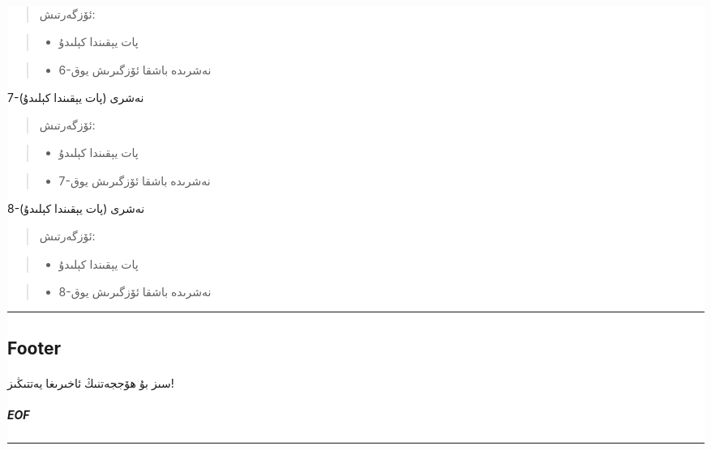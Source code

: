 > ئۆزگەرتىش:

> * پات يېقىندا كېلىدۇ

> * 6-نەشرىدە باشقا ئۆزگىرىش يوق

7-نەشرى (پات يېقىندا كېلىدۇ)

> ئۆزگەرتىش:

> * پات يېقىندا كېلىدۇ

> * 7-نەشرىدە باشقا ئۆزگىرىش يوق

8-نەشرى (پات يېقىندا كېلىدۇ)

> ئۆزگەرتىش:

> * پات يېقىندا كېلىدۇ

> * 8-نەشرىدە باشقا ئۆزگىرىش يوق

***

## Footer

سىز بۇ ھۆججەتنىڭ ئاخىرىغا يەتتىڭىز!

##### EOF

***
